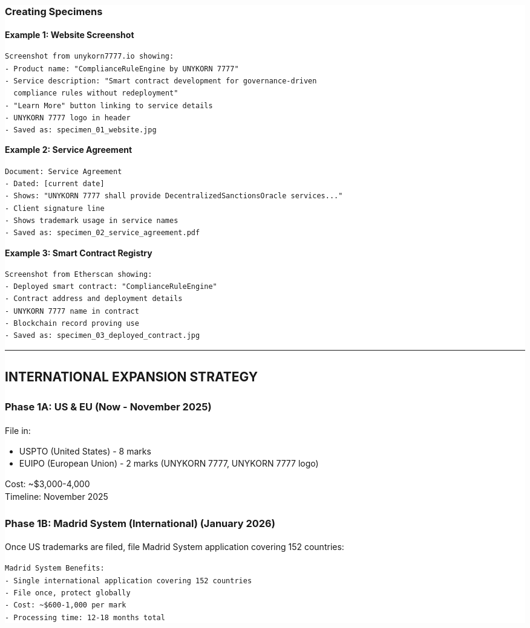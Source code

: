 ### Creating Specimens

**Example 1: Website Screenshot**
```
Screenshot from unykorn7777.io showing:
- Product name: "ComplianceRuleEngine by UNYKORN 7777"
- Service description: "Smart contract development for governance-driven 
  compliance rules without redeployment"
- "Learn More" button linking to service details
- UNYKORN 7777 logo in header
- Saved as: specimen_01_website.jpg
```

**Example 2: Service Agreement**
```
Document: Service Agreement
- Dated: [current date]
- Shows: "UNYKORN 7777 shall provide DecentralizedSanctionsOracle services..."
- Client signature line
- Shows trademark usage in service names
- Saved as: specimen_02_service_agreement.pdf
```

**Example 3: Smart Contract Registry**
```
Screenshot from Etherscan showing:
- Deployed smart contract: "ComplianceRuleEngine"
- Contract address and deployment details
- UNYKORN 7777 name in contract
- Blockchain record proving use
- Saved as: specimen_03_deployed_contract.jpg
```

---

## INTERNATIONAL EXPANSION STRATEGY

### Phase 1A: US & EU (Now - November 2025)

File in:
- USPTO (United States) - 8 marks
- EUIPO (European Union) - 2 marks (UNYKORN 7777, UNYKORN 7777 logo)

Cost: ~$3,000-4,000  
Timeline: November 2025

### Phase 1B: Madrid System (International) (January 2026)

Once US trademarks are filed, file Madrid System application covering 152 countries:

```
Madrid System Benefits:
- Single international application covering 152 countries
- File once, protect globally
- Cost: ~$600-1,000 per mark
- Processing time: 12-18 months total
```
